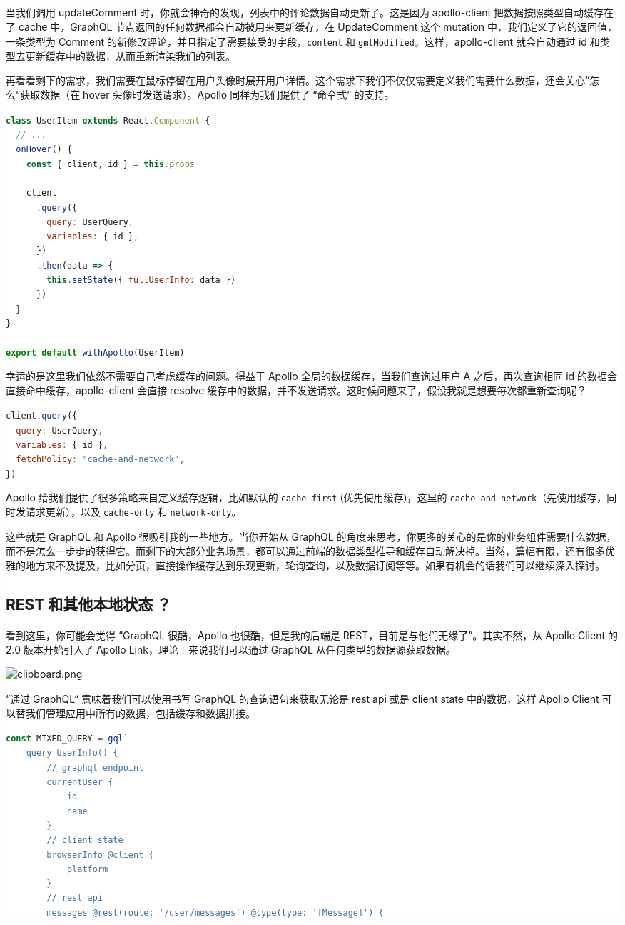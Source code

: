 当我们调用 updateComment 时，你就会神奇的发现，列表中的评论数据自动更新了。这是因为 apollo-client 把数据按照类型自动缓存在了 cache 中，GraphQL 节点返回的任何数据都会自动被用来更新缓存，在 UpdateComment 这个 mutation 中，我们定义了它的返回值，一条类型为 Comment 的新修改评论，并且指定了需要接受的字段，`content` 和 `gmtModified`。这样，apollo-client 就会自动通过 id 和类型去更新缓存中的数据，从而重新渲染我们的列表。

再看看剩下的需求，我们需要在鼠标停留在用户头像时展开用户详情。这个需求下我们不仅仅需要定义我们需要什么数据，还会关心“怎么”获取数据（在 hover 头像时发送请求）。Apollo 同样为我们提供了 “命令式” 的支持。

```js
class UserItem extends React.Component {
  // ...
  onHover() {
    const { client, id } = this.props

    client
      .query({
        query: UserQuery,
        variables: { id },
      })
      .then(data => {
        this.setState({ fullUserInfo: data })
      })
  }
}

export default withApollo(UserItem)
```

幸运的是这里我们依然不需要自己考虑缓存的问题。得益于 Apollo 全局的数据缓存，当我们查询过用户 A 之后，再次查询相同 id 的数据会直接命中缓存，apollo-client 会直接 resolve 缓存中的数据，并不发送请求。这时候问题来了，假设我就是想要每次都重新查询呢？

```javascript
client.query({
  query: UserQuery,
  variables: { id },
  fetchPolicy: "cache-and-network",
})
```

Apollo 给我们提供了很多策略来自定义缓存逻辑，比如默认的 `cache-first` (优先使用缓存)，这里的 `cache-and-network`（先使用缓存，同时发请求更新），以及 `cache-only` 和 `network-only`。

这些就是 GraphQL 和 Apollo 很吸引我的一些地方。当你开始从 GraphQL 的角度来思考，你更多的关心的是你的业务组件需要什么数据，而不是怎么一步步的获得它。而剩下的大部分业务场景，都可以通过前端的数据类型推导和缓存自动解决掉。当然，篇幅有限，还有很多优雅的地方来不及提及，比如分页，直接操作缓存达到乐观更新，轮询查询，以及数据订阅等等。如果有机会的话我们可以继续深入探讨。

## REST 和其他本地状态 ？

看到这里，你可能会觉得 “GraphQL 很酷，Apollo 也很酷，但是我的后端是 REST，目前是与他们无缘了”。其实不然，从 Apollo Client 的 2.0 版本开始引入了 Apollo Link，理论上来说我们可以通过 GraphQL 从任何类型的数据源获取数据。

![clipboard.png](/img/bV48LZ)

“通过 GraphQL“ 意味着我们可以使用书写 GraphQL 的查询语句来获取无论是 rest api 或是 client state 中的数据，这样 Apollo Client 可以替我们管理应用中所有的数据，包括缓存和数据拼接。

```javascript
const MIXED_QUERY = gql`
    query UserInfo() {
        // graphql endpoint
        currentUser {
            id
            name
        }
        // client state
        browserInfo @client {
            platform
        }
        // rest api
        messages @rest(route: '/user/messages') @type(type: '[Message]') {
```